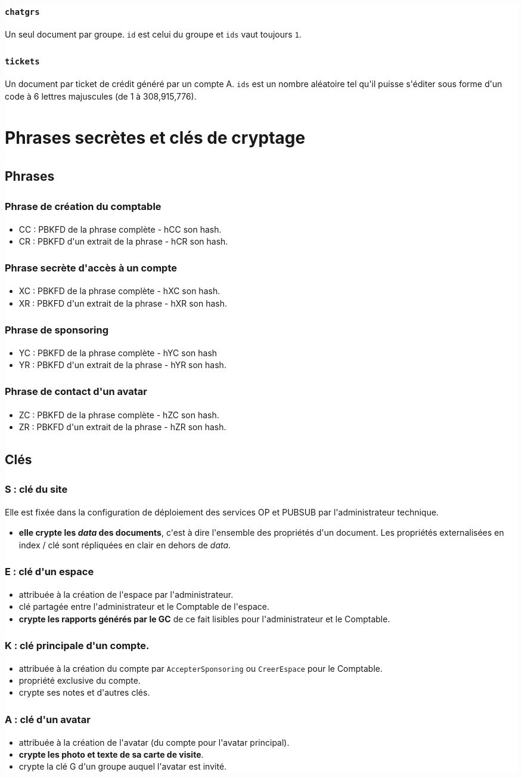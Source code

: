 ### `chatgrs`
Un seul document par groupe. `id` est celui du groupe et `ids` vaut toujours `1`.

### `tickets`
Un document par ticket de crédit généré par un compte A. `ids` est un nombre aléatoire tel qu'il puisse s'éditer sous forme d'un code à 6 lettres majuscules (de 1 à 308,915,776).

# Phrases secrètes et clés de cryptage
## Phrases
### Phrase de création du comptable
- CC : PBKFD de la phrase complète - hCC son hash.
- CR : PBKFD d'un extrait de la phrase - hCR son hash.

### Phrase secrète d'accès à un compte
- XC : PBKFD de la phrase complète - hXC son hash.
- XR : PBKFD d'un extrait de la phrase - hXR son hash.

### Phrase de sponsoring
- YC : PBKFD de la phrase complète - hYC son hash
- YR : PBKFD d'un extrait de la phrase - hYR son hash.

### Phrase de contact d'un avatar
- ZC : PBKFD de la phrase complète - hZC son hash.
- ZR : PBKFD d'un extrait de la phrase - hZR son hash.

## Clés
### S : clé du site
Elle est fixée dans la configuration de déploiement des services OP et PUBSUB par l'administrateur technique.
- **elle crypte les _data_ des documents**, c'est à dire l'ensemble des propriétés d'un document. Les propriétés externalisées en index / clé sont répliquées en clair en dehors de _data_.

### E : clé d'un espace
- attribuée à la création de l'espace par l'administrateur.
- clé partagée entre l'administrateur et le Comptable de l'espace.
- **crypte les rapports générés par le GC** de ce fait lisibles pour l'administrateur et le Comptable.

### K : clé principale d'un compte.
- attribuée à la création du compte par `AccepterSponsoring` ou `CreerEspace` pour le Comptable.
- propriété exclusive du compte.
- crypte ses notes et d'autres clés.

### A : clé d'un avatar
- attribuée à la création de l'avatar (du compte pour l'avatar principal).
- **crypte les photo et texte de sa carte de visite**.
- crypte la clé G d'un groupe auquel l'avatar est invité.
